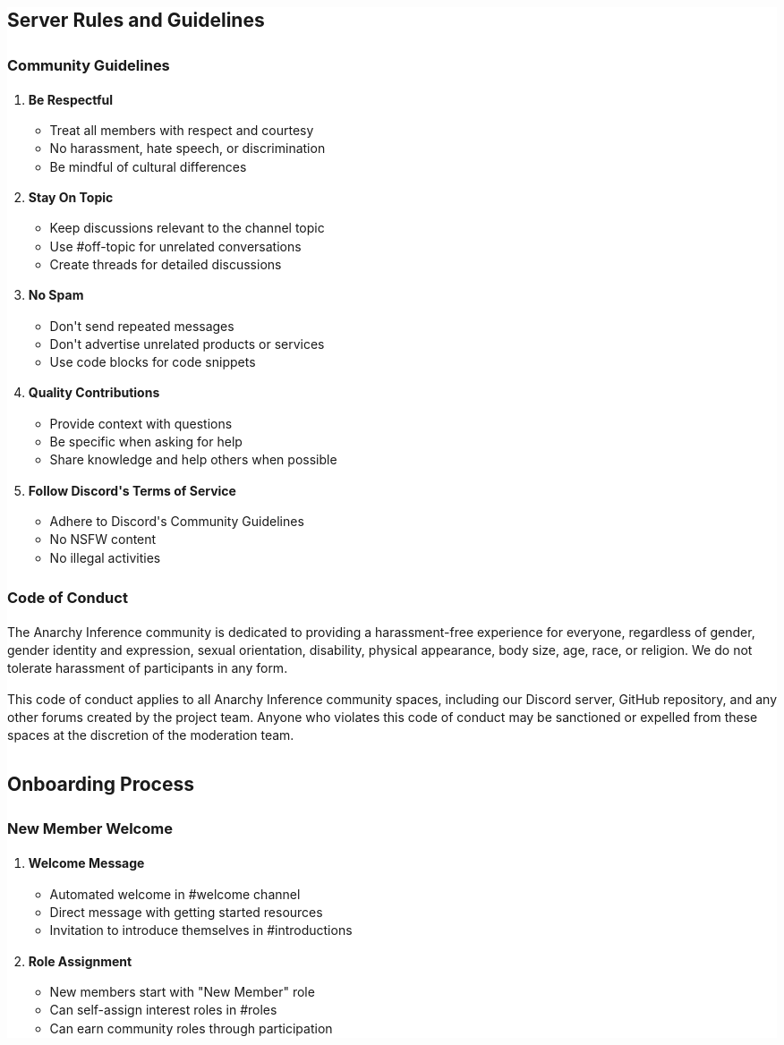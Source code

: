 ## Server Rules and Guidelines

### Community Guidelines

1. **Be Respectful**
   - Treat all members with respect and courtesy
   - No harassment, hate speech, or discrimination
   - Be mindful of cultural differences

2. **Stay On Topic**
   - Keep discussions relevant to the channel topic
   - Use #off-topic for unrelated conversations
   - Create threads for detailed discussions

3. **No Spam**
   - Don't send repeated messages
   - Don't advertise unrelated products or services
   - Use code blocks for code snippets

4. **Quality Contributions**
   - Provide context with questions
   - Be specific when asking for help
   - Share knowledge and help others when possible

5. **Follow Discord's Terms of Service**
   - Adhere to Discord's Community Guidelines
   - No NSFW content
   - No illegal activities

### Code of Conduct

The Anarchy Inference community is dedicated to providing a harassment-free experience for everyone, regardless of gender, gender identity and expression, sexual orientation, disability, physical appearance, body size, age, race, or religion. We do not tolerate harassment of participants in any form.

This code of conduct applies to all Anarchy Inference community spaces, including our Discord server, GitHub repository, and any other forums created by the project team. Anyone who violates this code of conduct may be sanctioned or expelled from these spaces at the discretion of the moderation team.

## Onboarding Process

### New Member Welcome

1. **Welcome Message**
   - Automated welcome in #welcome channel
   - Direct message with getting started resources
   - Invitation to introduce themselves in #introductions

2. **Role Assignment**
   - New members start with "New Member" role
   - Can self-assign interest roles in #roles
   - Can earn community roles through participation

